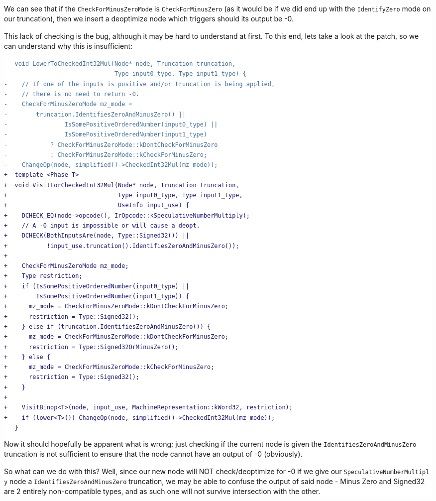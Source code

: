 We can see that if the `CheckForMinusZeroMode` is `CheckForMinusZero` (as it would be if we did end up with the `IdentifyZero` mode on our truncation), then we insert a deoptimize node which triggers should its output be -0.

This lack of checking is the bug, although it may be hard to understand at first. To this end, lets take a look at the patch, so we can understand why this is insufficient:

```diff
-  void LowerToCheckedInt32Mul(Node* node, Truncation truncation,
-                              Type input0_type, Type input1_type) {
-    // If one of the inputs is positive and/or truncation is being applied,
-    // there is no need to return -0.
-    CheckForMinusZeroMode mz_mode =
-        truncation.IdentifiesZeroAndMinusZero() ||
-                IsSomePositiveOrderedNumber(input0_type) ||
-                IsSomePositiveOrderedNumber(input1_type)
-            ? CheckForMinusZeroMode::kDontCheckForMinusZero
-            : CheckForMinusZeroMode::kCheckForMinusZero;
-    ChangeOp(node, simplified()->CheckedInt32Mul(mz_mode));
+  template <Phase T>
+  void VisitForCheckedInt32Mul(Node* node, Truncation truncation,
+                               Type input0_type, Type input1_type,
+                               UseInfo input_use) {
+    DCHECK_EQ(node->opcode(), IrOpcode::kSpeculativeNumberMultiply);
+    // A -0 input is impossible or will cause a deopt.
+    DCHECK(BothInputsAre(node, Type::Signed32()) ||
+           !input_use.truncation().IdentifiesZeroAndMinusZero());
+
+    CheckForMinusZeroMode mz_mode;
+    Type restriction;
+    if (IsSomePositiveOrderedNumber(input0_type) ||
+        IsSomePositiveOrderedNumber(input1_type)) {
+      mz_mode = CheckForMinusZeroMode::kDontCheckForMinusZero;
+      restriction = Type::Signed32();
+    } else if (truncation.IdentifiesZeroAndMinusZero()) {
+      mz_mode = CheckForMinusZeroMode::kDontCheckForMinusZero;
+      restriction = Type::Signed32OrMinusZero();
+    } else {
+      mz_mode = CheckForMinusZeroMode::kCheckForMinusZero;
+      restriction = Type::Signed32();
+    }
+
+    VisitBinop<T>(node, input_use, MachineRepresentation::kWord32, restriction);
+    if (lower<T>()) ChangeOp(node, simplified()->CheckedInt32Mul(mz_mode));
   }
```

Now it should hopefully be apparent what is wrong; just checking if the current node is given the `IdentifiesZeroAndMinusZero` truncation is not sufficient to ensure that the node cannot have an output of -0 (obviously). 

So what can we do with this? Well, since our new node will NOT check/deoptimize for -0 if we give our `SpeculativeNumberMultiply` node a `IdentifiesZeroAndMinusZero` truncation, we may be able to confuse the output of said node - Minus Zero and Signed32 are 2 entirely non-compatible types, and as such one will not survive intersection with the other. 
